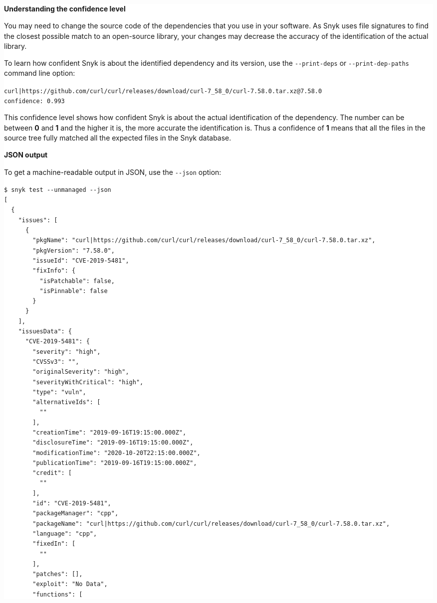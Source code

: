**Understanding the confidence level**

You may need to change the source code of the dependencies that you use in your software. As Snyk uses file signatures to find the closest possible match to an open-source library, your changes may decrease the accuracy of the identification of the actual library.

To learn how confident Snyk is about the identified dependency and its version, use the `--print-deps` or `--print-dep-paths` command line option:

```
curl|https://github.com/curl/curl/releases/download/curl-7_58_0/curl-7.58.0.tar.xz@7.58.0
confidence: 0.993
```

This confidence level shows how confident Snyk is about the actual identification of the dependency. The number can be between **0** and **1** and the higher it is, the more accurate the identification is. Thus a confidence of **1** means that all the files in the source tree fully matched all the expected files in the Snyk database.

**JSON output**

To get a machine-readable output in JSON, use the `--json` option:

```
$ snyk test --unmanaged --json
[
  {
    "issues": [
      {
        "pkgName": "curl|https://github.com/curl/curl/releases/download/curl-7_58_0/curl-7.58.0.tar.xz",
        "pkgVersion": "7.58.0",
        "issueId": "CVE-2019-5481",
        "fixInfo": {
          "isPatchable": false,
          "isPinnable": false
        }
      }
    ],
    "issuesData": {
      "CVE-2019-5481": {
        "severity": "high",
        "CVSSv3": "",
        "originalSeverity": "high",
        "severityWithCritical": "high",
        "type": "vuln",
        "alternativeIds": [
          ""
        ],
        "creationTime": "2019-09-16T19:15:00.000Z",
        "disclosureTime": "2019-09-16T19:15:00.000Z",
        "modificationTime": "2020-10-20T22:15:00.000Z",
        "publicationTime": "2019-09-16T19:15:00.000Z",
        "credit": [
          ""
        ],
        "id": "CVE-2019-5481",
        "packageManager": "cpp",
        "packageName": "curl|https://github.com/curl/curl/releases/download/curl-7_58_0/curl-7.58.0.tar.xz",
        "language": "cpp",
        "fixedIn": [
          ""
        ],
        "patches": [],
        "exploit": "No Data",
        "functions": [
```